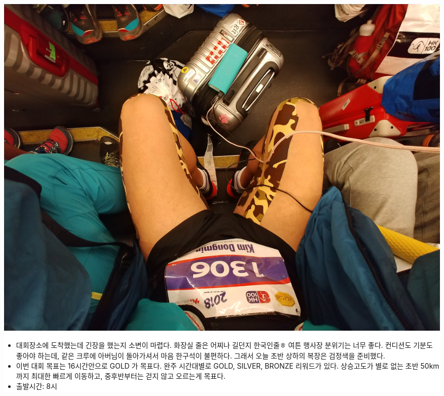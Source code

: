 ![버스이동](/img/in-post/2018-hk100-09.jpg)
- 대회장소에 도착했는데 긴장을 했는지 소변이 마렵다. 화장실 줄은 어찌나 길던지 한국인줄ㅎ 여튼 행사장 분위기는 너무 좋다. 컨디션도 기분도 좋아야 하는데, 같은 크루에 아버님이 돌아가셔서 마음 한구석이 불편하다. 그래서 오늘 초반 상하의 복장은 검정색을 준비했다.
- 이번 대회 목표는 16시간안으로 GOLD 가 목표다. 완주 시간대별로 GOLD, SILVER, BRONZE 리워드가 있다. 상승고도가 별로 없는 초반 50km 까지 최대한 빠르게 이동하고, 중후반부터는 걷지 않고 오르는게 목표다.  
- 출발시간: 8시 